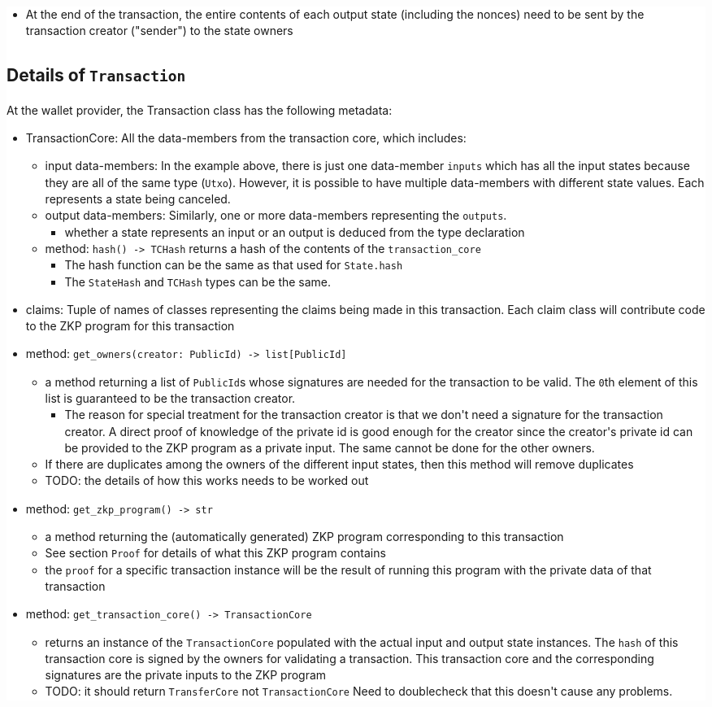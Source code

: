 - At the end of the transaction, the entire contents of each output
  state (including the nonces) need to be sent by the transaction
  creator ("sender") to the state owners

## Details of `Transaction`

At the wallet provider, the Transaction class has the following metadata:

- TransactionCore: All the data-members from the transaction core,
  which includes:
  - input data-members: In the example above, there is just one data-member
    `inputs` which has all the input states because they are all of
    the same type (`Utxo`). However, it is possible to have multiple
    data-members with different state values. Each represents a state being
    canceled.
  - output data-members: Similarly, one or more data-members representing
    the `outputs`.
    - whether a state represents an input or an output is deduced from the
      type declaration
  - method: `hash() -> TCHash` returns a hash of the contents of the
    `transaction_core`
    - The hash function can be the same as that used for `State.hash`
    - The `StateHash` and `TCHash` types can be the same.

- claims: Tuple of names of classes representing the claims being made in this
  transaction. Each claim class will contribute code to the ZKP program
  for this transaction

- method: `get_owners(creator: PublicId) -> list[PublicId]`
  - a method returning a list of `PublicId`s whose signatures are
    needed for the transaction to be valid. The `0`th element
    of this list is guaranteed to be the transaction creator.
    - The reason for special treatment for the transaction creator
      is that we don't need a signature for the transaction creator.
      A direct proof of knowledge of the private id is good enough
      for the creator since the creator's private id can be provided
      to the ZKP program as a private input. The same cannot be done
      for the other owners.
  - If there are duplicates among the owners of the different input
    states, then this method will remove duplicates
  - TODO: the details of how this works needs to be worked out

- method: `get_zkp_program() -> str`
  - a method returning the (automatically generated) ZKP program
    corresponding to this transaction
  - See section `Proof` for details of what this ZKP program contains
  - the `proof` for a specific transaction instance will be the result
    of running this program with the private data of that transaction

- method: `get_transaction_core() -> TransactionCore`
  - returns an instance of the `TransactionCore` populated with the
    actual input and output state instances. The `hash` of this
    transaction core is signed by the owners for validating a transaction.
    This transaction core and the corresponding signatures are the
    private inputs to the ZKP program
  - TODO: it should return `TransferCore` not `TransactionCore`
    Need to doublecheck that this doesn't cause any problems.
